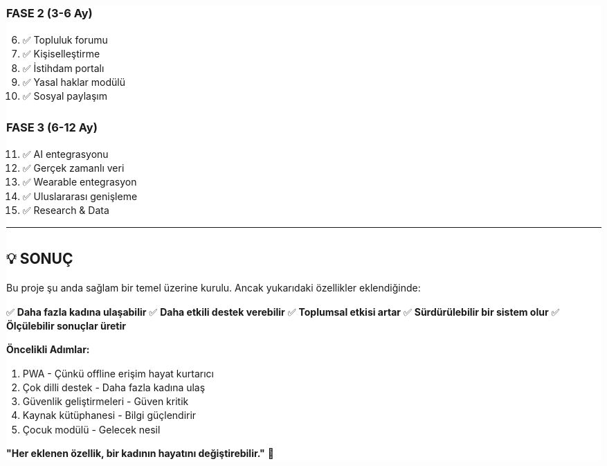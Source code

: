 ### FASE 2 (3-6 Ay)
6. ✅ Topluluk forumu
7. ✅ Kişiselleştirme
8. ✅ İstihdam portalı
9. ✅ Yasal haklar modülü
10. ✅ Sosyal paylaşım

### FASE 3 (6-12 Ay)
11. ✅ AI entegrasyonu
12. ✅ Gerçek zamanlı veri
13. ✅ Wearable entegrasyon
14. ✅ Uluslararası genişleme
15. ✅ Research & Data

---

## 💡 SONUÇ

Bu proje şu anda sağlam bir temel üzerine kurulu. Ancak yukarıdaki özellikler eklendiğinde:

✅ **Daha fazla kadına ulaşabilir**
✅ **Daha etkili destek verebilir**
✅ **Toplumsal etkisi artar**
✅ **Sürdürülebilir bir sistem olur**
✅ **Ölçülebilir sonuçlar üretir**

**Öncelikli Adımlar:**
1. PWA - Çünkü offline erişim hayat kurtarıcı
2. Çok dilli destek - Daha fazla kadına ulaş
3. Güvenlik geliştirmeleri - Güven kritik
4. Kaynak kütüphanesi - Bilgi güçlendirir
5. Çocuk modülü - Gelecek nesil

**"Her eklenen özellik, bir kadının hayatını değiştirebilir."** 💜

